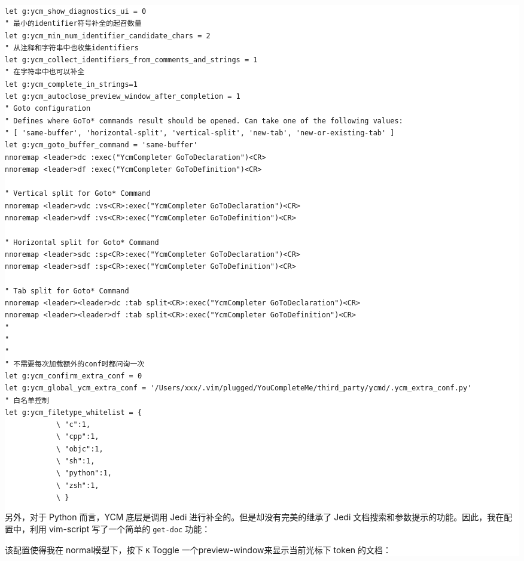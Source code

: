 ```viml
let g:ycm_show_diagnostics_ui = 0
" 最小的identifier符号补全的起召数量
let g:ycm_min_num_identifier_candidate_chars = 2
" 从注释和字符串中也收集identifiers
let g:ycm_collect_identifiers_from_comments_and_strings = 1
" 在字符串中也可以补全
let g:ycm_complete_in_strings=1
let g:ycm_autoclose_preview_window_after_completion = 1
" Goto configuration
" Defines where GoTo* commands result should be opened. Can take one of the following values:
" [ 'same-buffer', 'horizontal-split', 'vertical-split', 'new-tab', 'new-or-existing-tab' ]
let g:ycm_goto_buffer_command = 'same-buffer'
nnoremap <leader>dc :exec("YcmCompleter GoToDeclaration")<CR>
nnoremap <leader>df :exec("YcmCompleter GoToDefinition")<CR>

" Vertical split for Goto* Command
nnoremap <leader>vdc :vs<CR>:exec("YcmCompleter GoToDeclaration")<CR>
nnoremap <leader>vdf :vs<CR>:exec("YcmCompleter GoToDefinition")<CR>

" Horizontal split for Goto* Command
nnoremap <leader>sdc :sp<CR>:exec("YcmCompleter GoToDeclaration")<CR>
nnoremap <leader>sdf :sp<CR>:exec("YcmCompleter GoToDefinition")<CR>

" Tab split for Goto* Command
nnoremap <leader><leader>dc :tab split<CR>:exec("YcmCompleter GoToDeclaration")<CR>
nnoremap <leader><leader>df :tab split<CR>:exec("YcmCompleter GoToDefinition")<CR>
"
"
"
" 不需要每次加载额外的conf时都问询一次
let g:ycm_confirm_extra_conf = 0
let g:ycm_global_ycm_extra_conf = '/Users/xxx/.vim/plugged/YouCompleteMe/third_party/ycmd/.ycm_extra_conf.py'
" 白名单控制
let g:ycm_filetype_whitelist = { 
			\ "c":1,
			\ "cpp":1, 
			\ "objc":1,
			\ "sh":1,
			\ "python":1,
			\ "zsh":1,
			\ }
```

另外，对于 Python 而言，YCM 底层是调用 Jedi 进行补全的。但是却没有完美的继承了 Jedi 文档搜索和参数提示的功能。因此，我在配置中，利用 vim-script 写了一个简单的 `get-doc` 功能：

该配置使得我在 normal模型下，按下 `K` Toggle 一个preview-window来显示当前光标下 token 的文档：

<figure>